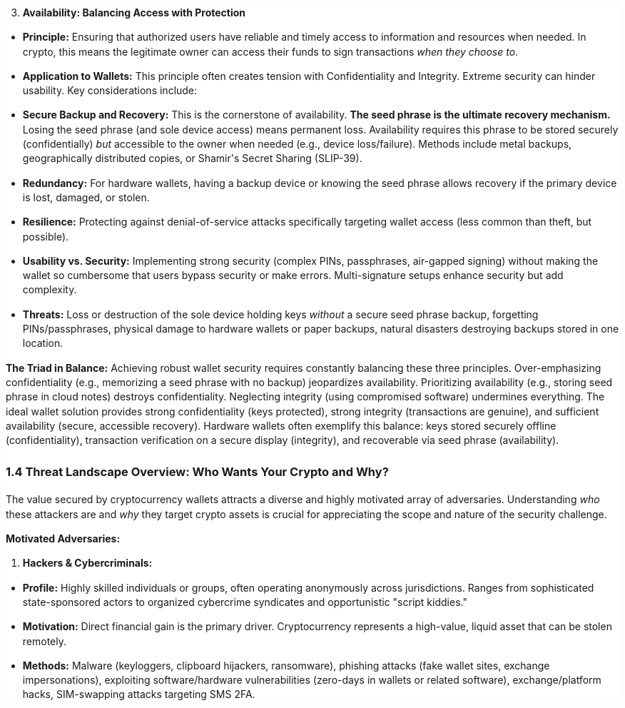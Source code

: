 3.  **Availability: Balancing Access with Protection**

*   **Principle:** Ensuring that authorized users have reliable and timely access to information and resources when needed. In crypto, this means the legitimate owner can access their funds to sign transactions *when they choose to*.

*   **Application to Wallets:** This principle often creates tension with Confidentiality and Integrity. Extreme security can hinder usability. Key considerations include:

*   **Secure Backup and Recovery:** This is the cornerstone of availability. **The seed phrase is the ultimate recovery mechanism.** Losing the seed phrase (and sole device access) means permanent loss. Availability requires this phrase to be stored securely (confidentially) *but* accessible to the owner when needed (e.g., device loss/failure). Methods include metal backups, geographically distributed copies, or Shamir's Secret Sharing (SLIP-39).

*   **Redundancy:** For hardware wallets, having a backup device or knowing the seed phrase allows recovery if the primary device is lost, damaged, or stolen.

*   **Resilience:** Protecting against denial-of-service attacks specifically targeting wallet access (less common than theft, but possible).

*   **Usability vs. Security:** Implementing strong security (complex PINs, passphrases, air-gapped signing) without making the wallet so cumbersome that users bypass security or make errors. Multi-signature setups enhance security but add complexity.

*   **Threats:** Loss or destruction of the sole device holding keys *without* a secure seed phrase backup, forgetting PINs/passphrases, physical damage to hardware wallets or paper backups, natural disasters destroying backups stored in one location.

**The Triad in Balance:** Achieving robust wallet security requires constantly balancing these three principles. Over-emphasizing confidentiality (e.g., memorizing a seed phrase with no backup) jeopardizes availability. Prioritizing availability (e.g., storing seed phrase in cloud notes) destroys confidentiality. Neglecting integrity (using compromised software) undermines everything. The ideal wallet solution provides strong confidentiality (keys protected), strong integrity (transactions are genuine), and sufficient availability (secure, accessible recovery). Hardware wallets often exemplify this balance: keys stored securely offline (confidentiality), transaction verification on a secure display (integrity), and recoverable via seed phrase (availability).

### 1.4 Threat Landscape Overview: Who Wants Your Crypto and Why?

The value secured by cryptocurrency wallets attracts a diverse and highly motivated array of adversaries. Understanding *who* these attackers are and *why* they target crypto assets is crucial for appreciating the scope and nature of the security challenge.

**Motivated Adversaries:**

1.  **Hackers & Cybercriminals:**

*   **Profile:** Highly skilled individuals or groups, often operating anonymously across jurisdictions. Ranges from sophisticated state-sponsored actors to organized cybercrime syndicates and opportunistic "script kiddies."

*   **Motivation:** Direct financial gain is the primary driver. Cryptocurrency represents a high-value, liquid asset that can be stolen remotely.

*   **Methods:** Malware (keyloggers, clipboard hijackers, ransomware), phishing attacks (fake wallet sites, exchange impersonations), exploiting software/hardware vulnerabilities (zero-days in wallets or related software), exchange/platform hacks, SIM-swapping attacks targeting SMS 2FA.
